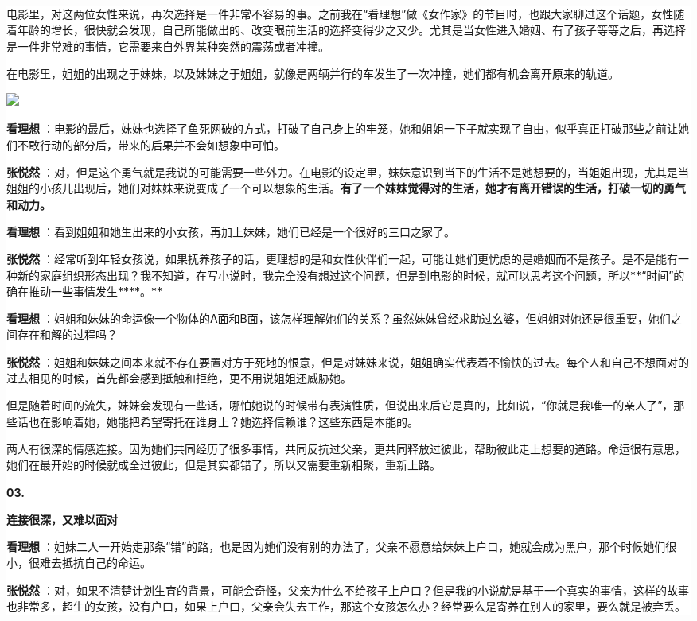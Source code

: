   

电影里，对这两位女性来说，再次选择是一件非常不容易的事。之前我在“看理想”做《女作家》的节目时，也跟大家聊过这个话题，女性随着年龄的增长，很快就会发现，自己所能做出的、改变眼前生活的选择变得少之又少。尤其是当女性进入婚姻、有了孩子等等之后，再选择是一件非常难的事情，它需要来自外界某种突然的震荡或者冲撞。

  

在电影里，姐姐的出现之于妹妹，以及妹妹之于姐姐，就像是两辆并行的车发生了一次冲撞，她们都有机会离开原来的轨道。

  

![](https://mmbiz.qpic.cn/mmbiz_png/aP7vrTpXJxRib94EUX8NqLTbJ7T4mtJ0R2YQFs95MnJibNdhgnvap2KSo4uHkRia8YibjI1S9MRS0pvX18vljBVg5Q/640?wx_fmt=png&from;=appmsg)

  

**看理想**
：电影的最后，妹妹也选择了鱼死网破的方式，打破了自己身上的牢笼，她和姐姐一下子就实现了自由，似乎真正打破那些之前让她们不敢行动的部分后，带来的后果并不会如想象中可怕。

  

**张悦然**
：对，但是这个勇气就是我说的可能需要一些外力。在电影的设定里，妹妹意识到当下的生活不是她想要的，当姐姐出现，尤其是当姐姐的小孩儿出现后，她们对妹妹来说变成了一个可以想象的生活。**有了一个妹妹觉得对的生活，她才有离开错误的生活，打破一切的勇气和动力。**

  

**看理想** ：看到姐姐和她生出来的小女孩，再加上妹妹，她们已经是一个很好的三口之家了。

  

**张悦然**
：经常听到年轻女孩说，如果抚养孩子的话，更理想的是和女性伙伴们一起，可能让她们更忧虑的是婚姻而不是孩子。是不是能有一种新的家庭组织形态出现？我不知道，在写小说时，我完全没有想过这个问题，但是到电影的时候，就可以思考这个问题，所以**“时间”的确在推动一些事情发生****。**

  

**看理想** ：姐姐和妹妹的命运像一个物体的A面和B面，该怎样理解她们的关系？虽然妹妹曾经求助过幺婆，但姐姐对她还是很重要，她们之间存在和解的过程吗？

  

**张悦然**
：姐姐和妹妹之间本来就不存在要置对方于死地的恨意，但是对妹妹来说，姐姐确实代表着不愉快的过去。每个人和自己不想面对的过去相见的时候，首先都会感到抵触和拒绝，更不用说姐姐还威胁她。

  

但是随着时间的流失，妹妹会发现有一些话，哪怕她说的时候带有表演性质，但说出来后它是真的，比如说，“你就是我唯一的亲人了”，那些话也在影响着她，她能把希望寄托在谁身上？她选择信赖谁？这些东西是本能的。

  

两人有很深的情感连接。因为她们共同经历了很多事情，共同反抗过父亲，更共同释放过彼此，帮助彼此走上想要的道路。命运很有意思，她们在最开始的时候就成全过彼此，但是其实都错了，所以又需要重新相聚，重新上路。

  

**03.**

**连接很深，又难以面对**

  

**看理想**
：姐妹二人一开始走那条“错”的路，也是因为她们没有别的办法了，父亲不愿意给妹妹上户口，她就会成为黑户，那个时候她们很小，很难去抵抗自己的命运。

  

**张悦然**
：对，如果不清楚计划生育的背景，可能会奇怪，父亲为什么不给孩子上户口？但是我的小说就是基于一个真实的事情，这样的故事也非常多，超生的女孩，没有户口，如果上户口，父亲会失去工作，那这个女孩怎么办？经常要么是寄养在别人的家里，要么就是被弃丢。

  